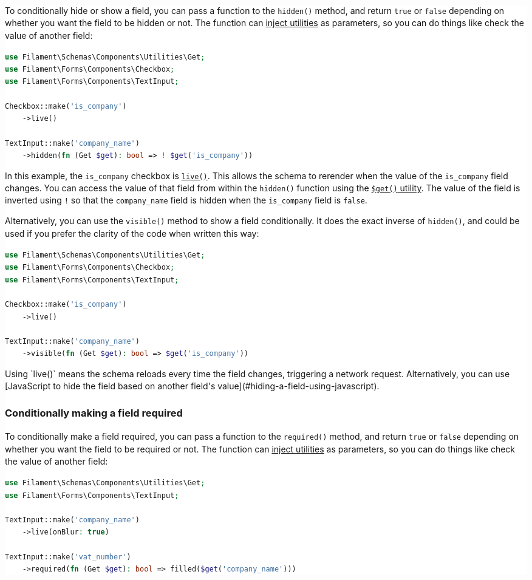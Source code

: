To conditionally hide or show a field, you can pass a function to the `hidden()` method, and return `true` or `false` depending on whether you want the field to be hidden or not. The function can [inject utilities](#field-utility-injection) as parameters, so you can do things like check the value of another field:

```php
use Filament\Schemas\Components\Utilities\Get;
use Filament\Forms\Components\Checkbox;
use Filament\Forms\Components\TextInput;

Checkbox::make('is_company')
    ->live()

TextInput::make('company_name')
    ->hidden(fn (Get $get): bool => ! $get('is_company'))
```

In this example, the `is_company` checkbox is [`live()`](#the-basics-of-reactivity). This allows the schema to rerender when the value of the `is_company` field changes. You can access the value of that field from within the `hidden()` function using the [`$get()` utility](#injecting-the-state-of-another-field). The value of the field is inverted using `!` so that the `company_name` field is hidden when the `is_company` field is `false`.

Alternatively, you can use the `visible()` method to show a field conditionally. It does the exact inverse of `hidden()`, and could be used if you prefer the clarity of the code when written this way:

```php
use Filament\Schemas\Components\Utilities\Get;
use Filament\Forms\Components\Checkbox;
use Filament\Forms\Components\TextInput;

Checkbox::make('is_company')
    ->live()
    
TextInput::make('company_name')
    ->visible(fn (Get $get): bool => $get('is_company'))
```

<Aside variant="tip">
    Using `live()` means the schema reloads every time the field changes, triggering a network request.
    Alternatively, you can use [JavaScript to hide the field based on another field's value](#hiding-a-field-using-javascript).
</Aside>

### Conditionally making a field required

To conditionally make a field required, you can pass a function to the `required()` method, and return `true` or `false` depending on whether you want the field to be required or not. The function can [inject utilities](#field-utility-injection) as parameters, so you can do things like check the value of another field:

```php
use Filament\Schemas\Components\Utilities\Get;
use Filament\Forms\Components\TextInput;

TextInput::make('company_name')
    ->live(onBlur: true)
    
TextInput::make('vat_number')
    ->required(fn (Get $get): bool => filled($get('company_name')))
```
